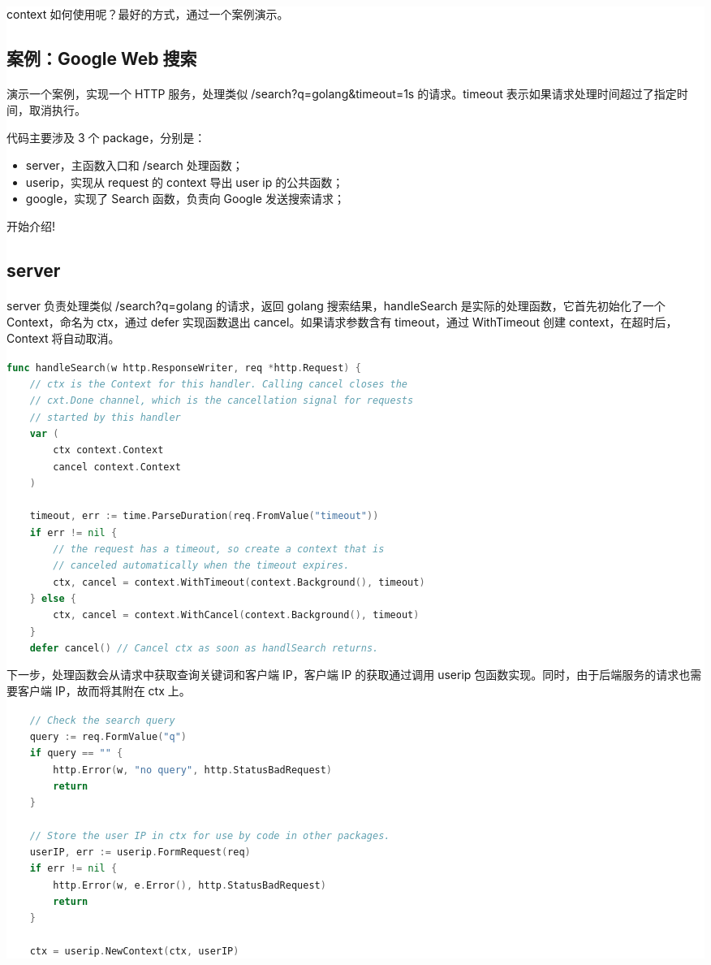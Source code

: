 context 如何使用呢？最好的方式，通过一个案例演示。

## 案例：Google Web 搜索

演示一个案例，实现一个 HTTP 服务，处理类似 /search?q=golang&timeout=1s 的请求。timeout 表示如果请求处理时间超过了指定时间，取消执行。

代码主要涉及 3 个 package，分别是：

- server，主函数入口和 /search 处理函数；
- userip，实现从 request 的 context 导出 user ip 的公共函数；
- google，实现了 Search 函数，负责向 Google 发送搜索请求；

开始介绍!

## server

server 负责处理类似 /search?q=golang 的请求，返回 golang 搜索结果，handleSearch 是实际的处理函数，它首先初始化了一个 Context，命名为 ctx，通过 defer 实现函数退出 cancel。如果请求参数含有 timeout，通过 WithTimeout 创建 context，在超时后，Context 将自动取消。

```go
func handleSearch(w http.ResponseWriter, req *http.Request) {
    // ctx is the Context for this handler. Calling cancel closes the
    // cxt.Done channel, which is the cancellation signal for requests
    // started by this handler
    var (
        ctx context.Context
        cancel context.Context
    )

    timeout, err := time.ParseDuration(req.FromValue("timeout"))
    if err != nil {
        // the request has a timeout, so create a context that is
        // canceled automatically when the timeout expires.
        ctx, cancel = context.WithTimeout(context.Background(), timeout)
    } else {
        ctx, cancel = context.WithCancel(context.Background(), timeout)
    }
    defer cancel() // Cancel ctx as soon as handlSearch returns.
```

下一步，处理函数会从请求中获取查询关键词和客户端 IP，客户端 IP 的获取通过调用 userip 包函数实现。同时，由于后端服务的请求也需要客户端 IP，故而将其附在 ctx 上。

```go
    // Check the search query
    query := req.FormValue("q")
    if query == "" {
        http.Error(w, "no query", http.StatusBadRequest)
        return
    }

    // Store the user IP in ctx for use by code in other packages.
    userIP, err := userip.FormRequest(req)
    if err != nil {
        http.Error(w, e.Error(), http.StatusBadRequest)
        return
    }

    ctx = userip.NewContext(ctx, userIP)
```
